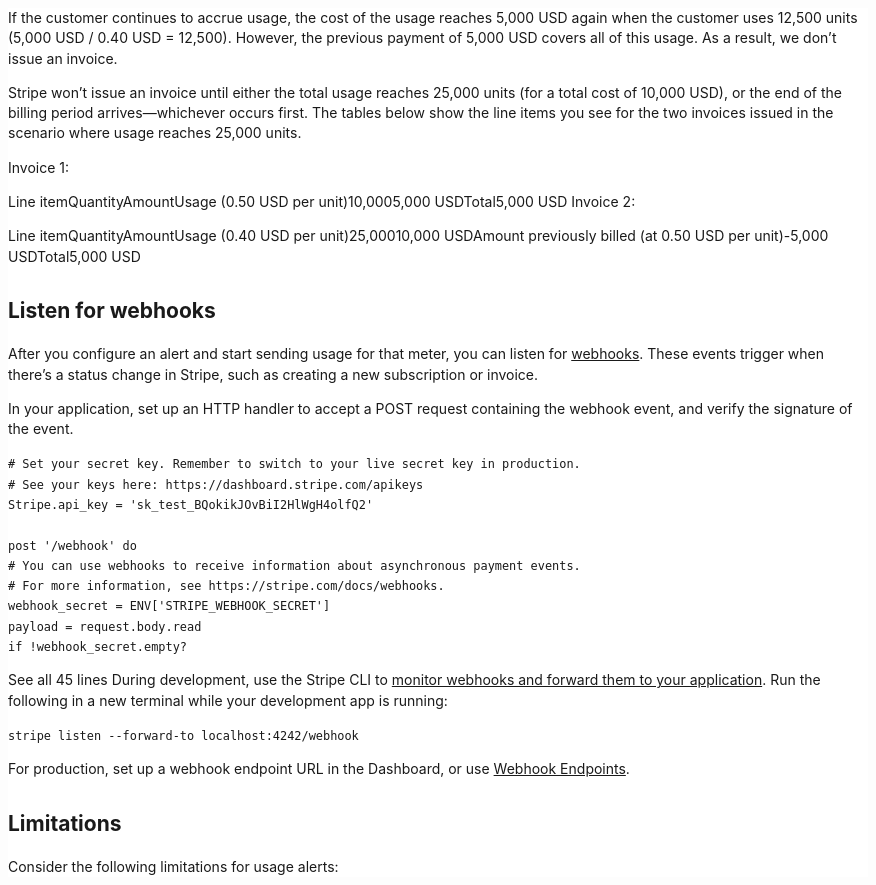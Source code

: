 If the customer continues to accrue usage, the cost of the usage reaches 5,000
USD again when the customer uses 12,500 units (5,000 USD / 0.40 USD = 12,500).
However, the previous payment of 5,000 USD covers all of this usage. As a
result, we don’t issue an invoice.

Stripe won’t issue an invoice until either the total usage reaches 25,000 units
(for a total cost of 10,000 USD), or the end of the billing period
arrives—whichever occurs first. The tables below show the line items you see for
the two invoices issued in the scenario where usage reaches 25,000 units.

Invoice 1:

Line itemQuantityAmountUsage (0.50 USD per unit)10,0005,000 USDTotal5,000 USD
Invoice 2:

Line itemQuantityAmountUsage (0.40 USD per unit)25,00010,000 USDAmount
previously billed (at 0.50 USD per unit)-5,000 USDTotal5,000 USD
## Listen for webhooks

After you configure an alert and start sending usage for that meter, you can
listen for [webhooks](https://docs.stripe.com/webhooks). These events trigger
when there’s a status change in Stripe, such as creating a new subscription or
invoice.

In your application, set up an HTTP handler to accept a POST request containing
the webhook event, and verify the signature of the event.

```
# Set your secret key. Remember to switch to your live secret key in production.
# See your keys here: https://dashboard.stripe.com/apikeys
Stripe.api_key = 'sk_test_BQokikJOvBiI2HlWgH4olfQ2'

post '/webhook' do
# You can use webhooks to receive information about asynchronous payment events.
# For more information, see https://stripe.com/docs/webhooks.
webhook_secret = ENV['STRIPE_WEBHOOK_SECRET']
payload = request.body.read
if !webhook_secret.empty?
```

See all 45 lines
During development, use the Stripe CLI to [monitor webhooks and forward them to
your application](https://docs.stripe.com/webhooks#test-webhook). Run the
following in a new terminal while your development app is running:

```
stripe listen --forward-to localhost:4242/webhook
```

For production, set up a webhook endpoint URL in the Dashboard, or use [Webhook
Endpoints](https://docs.stripe.com/api/webhook_endpoints).

## Limitations

Consider the following limitations for usage alerts:
